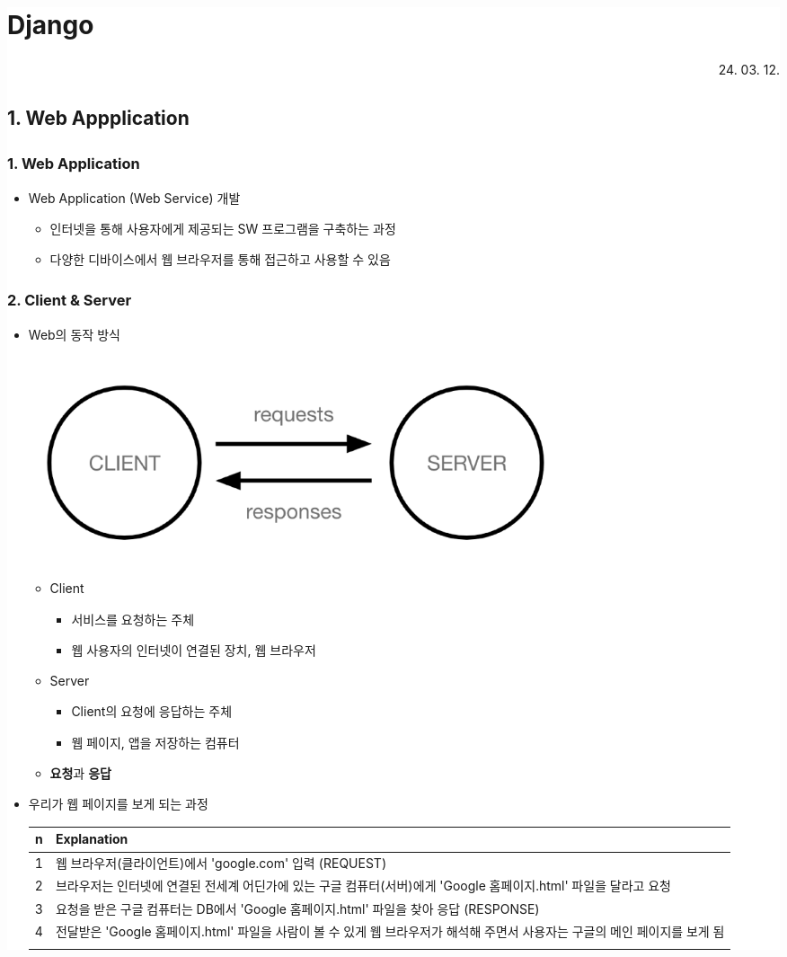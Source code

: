 # Django

<div style="text-align: right"> 24. 03. 12. </div>

## 1. Web Appplication

### 1. Web Application

* Web Application (Web Service) 개발

    * 인터넷을 통해 사용자에게 제공되는 SW 프로그램을 구축하는 과정

    * 다양한 디바이스에서 웹 브라우저를 통해 접근하고 사용할 수 있음

### 2. Client & Server

* Web의 동작 방식

    ![image](image/01.PNG)

    * Client

        * 서비스를 요청하는 주체

        * 웹 사용자의 인터넷이 연결된 장치, 웹 브라우저

    * Server

        * Client의 요청에 응답하는 주체

        * 웹 페이지, 앱을 저장하는 컴퓨터

    * **요청**과 **응답**

* 우리가 웹 페이지를 보게 되는 과정

    | n | Explanation |
    | :---: | :--- |
    | 1 | 웹 브라우저(클라이언트)에서 'google.com' 입력 (REQUEST) |
    | 2 | 브라우저는 인터넷에 연결된 전세계 어딘가에 있는 구글 컴퓨터(서버)에게 'Google 홈페이지.html' 파일을 달라고 요청 |
    | 3 | 요청을 받은 구글 컴퓨터는 DB에서 'Google 홈페이지.html' 파일을 찾아 응답 (RESPONSE)
    | 4 | 전달받은 'Google 홈페이지.html' 파일을 사람이 볼 수 있게 웹 브라우저가 해석해 주면서 사용자는 구글의 메인 페이지를 보게 됨 |
    | |
